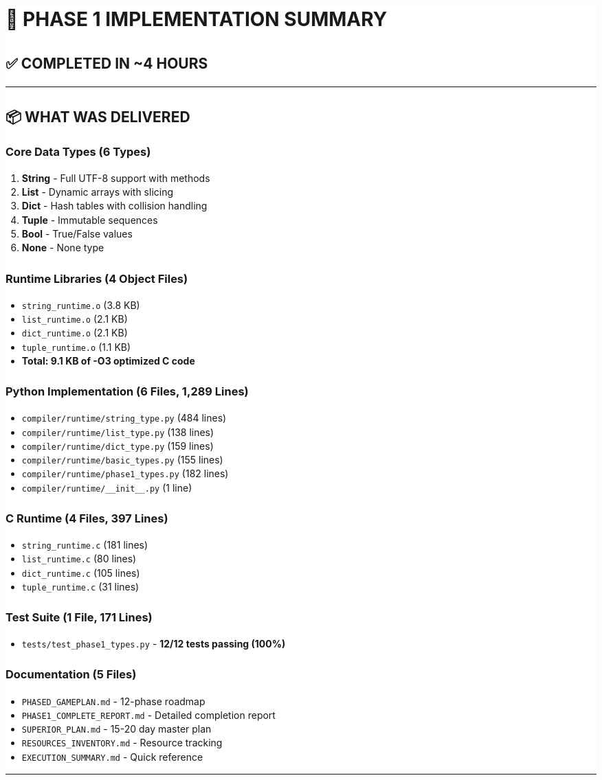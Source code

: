 # 🎯 PHASE 1 IMPLEMENTATION SUMMARY

## ✅ COMPLETED IN ~4 HOURS

---

## 📦 WHAT WAS DELIVERED

### Core Data Types (6 Types)
1. **String** - Full UTF-8 support with methods
2. **List** - Dynamic arrays with slicing
3. **Dict** - Hash tables with collision handling
4. **Tuple** - Immutable sequences
5. **Bool** - True/False values
6. **None** - None type

### Runtime Libraries (4 Object Files)
- `string_runtime.o` (3.8 KB)
- `list_runtime.o` (2.1 KB)
- `dict_runtime.o` (2.1 KB)
- `tuple_runtime.o` (1.1 KB)
- **Total: 9.1 KB of -O3 optimized C code**

### Python Implementation (6 Files, 1,289 Lines)
- `compiler/runtime/string_type.py` (484 lines)
- `compiler/runtime/list_type.py` (138 lines)
- `compiler/runtime/dict_type.py` (159 lines)
- `compiler/runtime/basic_types.py` (155 lines)
- `compiler/runtime/phase1_types.py` (182 lines)
- `compiler/runtime/__init__.py` (1 line)

### C Runtime (4 Files, 397 Lines)
- `string_runtime.c` (181 lines)
- `list_runtime.c` (80 lines)
- `dict_runtime.c` (105 lines)
- `tuple_runtime.c` (31 lines)

### Test Suite (1 File, 171 Lines)
- `tests/test_phase1_types.py` - **12/12 tests passing (100%)**

### Documentation (5 Files)
- `PHASED_GAMEPLAN.md` - 12-phase roadmap
- `PHASE1_COMPLETE_REPORT.md` - Detailed completion report
- `SUPERIOR_PLAN.md` - 15-20 day master plan
- `RESOURCES_INVENTORY.md` - Resource tracking
- `EXECUTION_SUMMARY.md` - Quick reference

---
